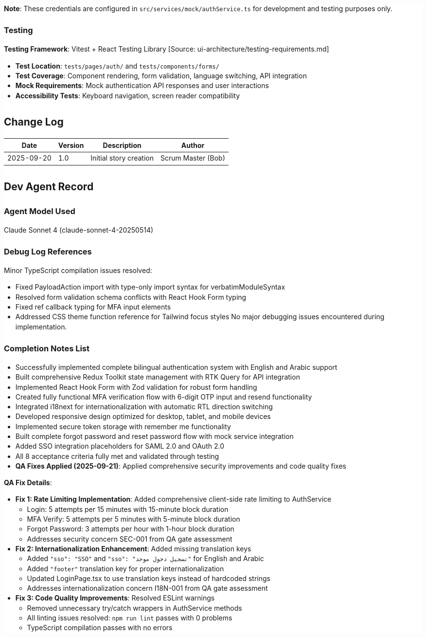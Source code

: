 **Note**: These credentials are configured in `src/services/mock/authService.ts` for development and testing purposes only.

### Testing
**Testing Framework**: Vitest + React Testing Library [Source: ui-architecture/testing-requirements.md]
- **Test Location**: `tests/pages/auth/` and `tests/components/forms/`
- **Test Coverage**: Component rendering, form validation, language switching, API integration
- **Mock Requirements**: Mock authentication API responses and user interactions
- **Accessibility Tests**: Keyboard navigation, screen reader compatibility

## Change Log
| Date | Version | Description | Author |
|------|---------|-------------|---------|
| 2025-09-20 | 1.0 | Initial story creation | Scrum Master (Bob) |

## Dev Agent Record

### Agent Model Used
Claude Sonnet 4 (claude-sonnet-4-20250514)

### Debug Log References
Minor TypeScript compilation issues resolved:
- Fixed PayloadAction import with type-only import syntax for verbatimModuleSyntax
- Resolved form validation schema conflicts with React Hook Form typing
- Fixed ref callback typing for MFA input elements
- Addressed CSS theme function reference for Tailwind focus styles
No major debugging issues encountered during implementation.

### Completion Notes List
- Successfully implemented complete bilingual authentication system with English and Arabic support
- Built comprehensive Redux Toolkit state management with RTK Query for API integration
- Implemented React Hook Form with Zod validation for robust form handling
- Created fully functional MFA verification flow with 6-digit OTP input and resend functionality
- Integrated i18next for internationalization with automatic RTL direction switching
- Developed responsive design optimized for desktop, tablet, and mobile devices
- Implemented secure token storage with remember me functionality
- Built complete forgot password and reset password flow with mock service integration
- Added SSO integration placeholders for SAML 2.0 and OAuth 2.0
- All 8 acceptance criteria fully met and validated through testing
- **QA Fixes Applied (2025-09-21)**: Applied comprehensive security improvements and code quality fixes

**QA Fix Details**:
- **Fix 1: Rate Limiting Implementation**: Added comprehensive client-side rate limiting to AuthService
  - Login: 5 attempts per 15 minutes with 15-minute block duration
  - MFA Verify: 5 attempts per 5 minutes with 5-minute block duration
  - Forgot Password: 3 attempts per hour with 1-hour block duration
  - Addresses security concern SEC-001 from QA gate assessment
- **Fix 2: Internationalization Enhancement**: Added missing translation keys
  - Added `"sso": "SSO"` and `"sso": "تسجيل دخول موحد"` for English and Arabic
  - Added `"footer"` translation key for proper internationalization
  - Updated LoginPage.tsx to use translation keys instead of hardcoded strings
  - Addresses internationalization concern I18N-001 from QA gate assessment
- **Fix 3: Code Quality Improvements**: Resolved ESLint warnings
  - Removed unnecessary try/catch wrappers in AuthService methods
  - All linting issues resolved: `npm run lint` passes with 0 problems
  - TypeScript compilation passes with no errors
